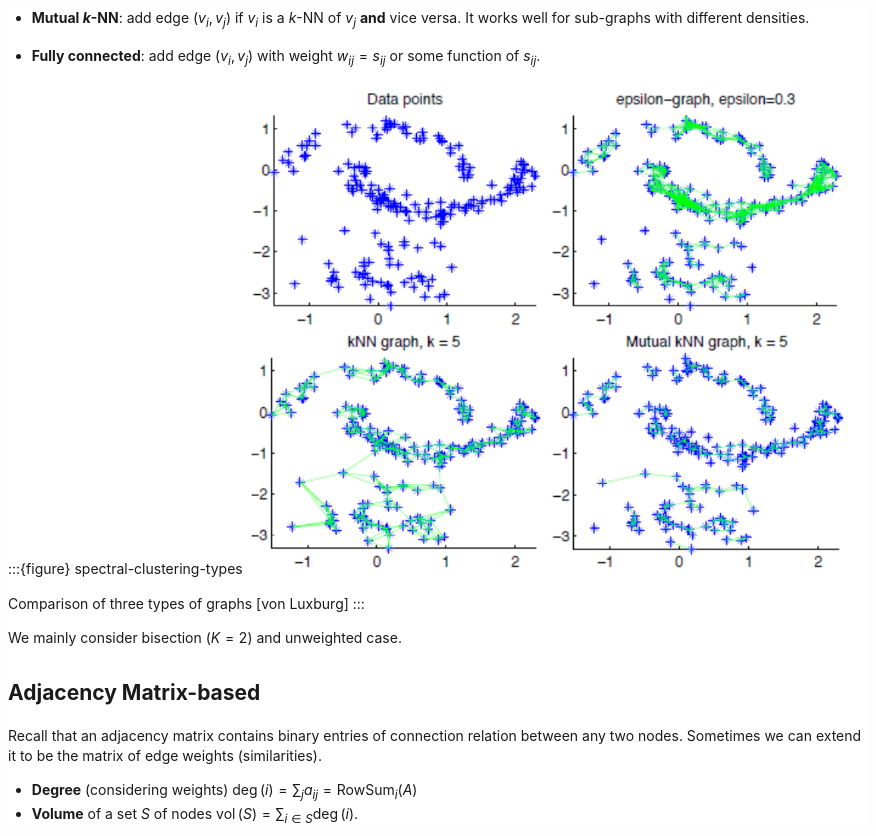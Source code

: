 - **Mutual $k$-NN**: add edge $(v_i,v_j)$ if $v_i$ is a $k$-NN of $v_j$ **and** vice versa. It works well for sub-graphs with different densities.

- **Fully connected**: add edge $(v_i,v_j)$ with weight $w_{ij} = s_{ij}$ or some function of $s_{ij}$.

:::{figure} spectral-clustering-types
<img src="../imgs/spectral-clustering-types.png" width = "70%" alt=""/>

Comparison of three types of graphs [von Luxburg]
:::

We mainly consider bisection ($K=2$) and unweighted case.

## Adjacency Matrix-based

Recall that an adjacency matrix contains binary entries of connection relation between any two nodes. Sometimes we can extend it to be the matrix of edge weights (similarities).

- **Degree** (considering weights) $\operatorname{deg} (i)=\sum_{j} a_{i j} = \operatorname{RowSum}_i (A)$
- **Volume** of a set $S$ of nodes $\operatorname{vol}(S)=\sum_{i \in S} \operatorname{deg} (i)$.
